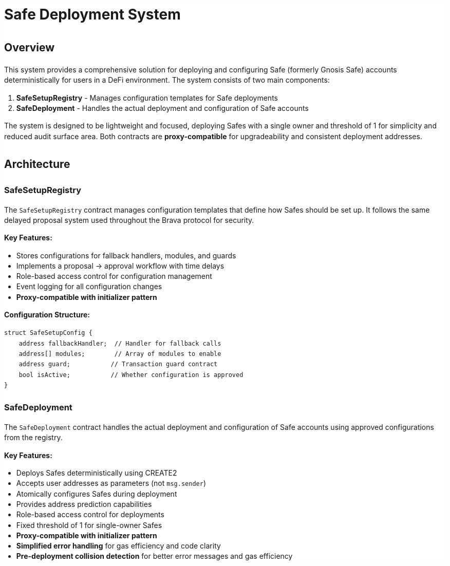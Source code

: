 # Safe Deployment System

## Overview

This system provides a comprehensive solution for deploying and configuring Safe (formerly Gnosis Safe) accounts deterministically for users in a DeFi environment. The system consists of two main components:

1. **SafeSetupRegistry** - Manages configuration templates for Safe deployments
2. **SafeDeployment** - Handles the actual deployment and configuration of Safe accounts

The system is designed to be lightweight and focused, deploying Safes with a single owner and threshold of 1 for simplicity and reduced audit surface area. Both contracts are **proxy-compatible** for upgradeability and consistent deployment addresses.

## Architecture

### SafeSetupRegistry

The `SafeSetupRegistry` contract manages configuration templates that define how Safes should be set up. It follows the same delayed proposal system used throughout the Brava protocol for security.

**Key Features:**
- Stores configurations for fallback handlers, modules, and guards
- Implements a proposal → approval workflow with time delays
- Role-based access control for configuration management
- Event logging for all configuration changes
- **Proxy-compatible with initializer pattern**

**Configuration Structure:**
```solidity
struct SafeSetupConfig {
    address fallbackHandler;  // Handler for fallback calls
    address[] modules;        // Array of modules to enable
    address guard;           // Transaction guard contract
    bool isActive;           // Whether configuration is approved
}
```

### SafeDeployment

The `SafeDeployment` contract handles the actual deployment and configuration of Safe accounts using approved configurations from the registry.

**Key Features:**
- Deploys Safes deterministically using CREATE2
- Accepts user addresses as parameters (not `msg.sender`)
- Atomically configures Safes during deployment
- Provides address prediction capabilities
- Role-based access control for deployments
- Fixed threshold of 1 for single-owner Safes
- **Proxy-compatible with initializer pattern**
- **Simplified error handling** for gas efficiency and code clarity
- **Pre-deployment collision detection** for better error messages and gas efficiency
